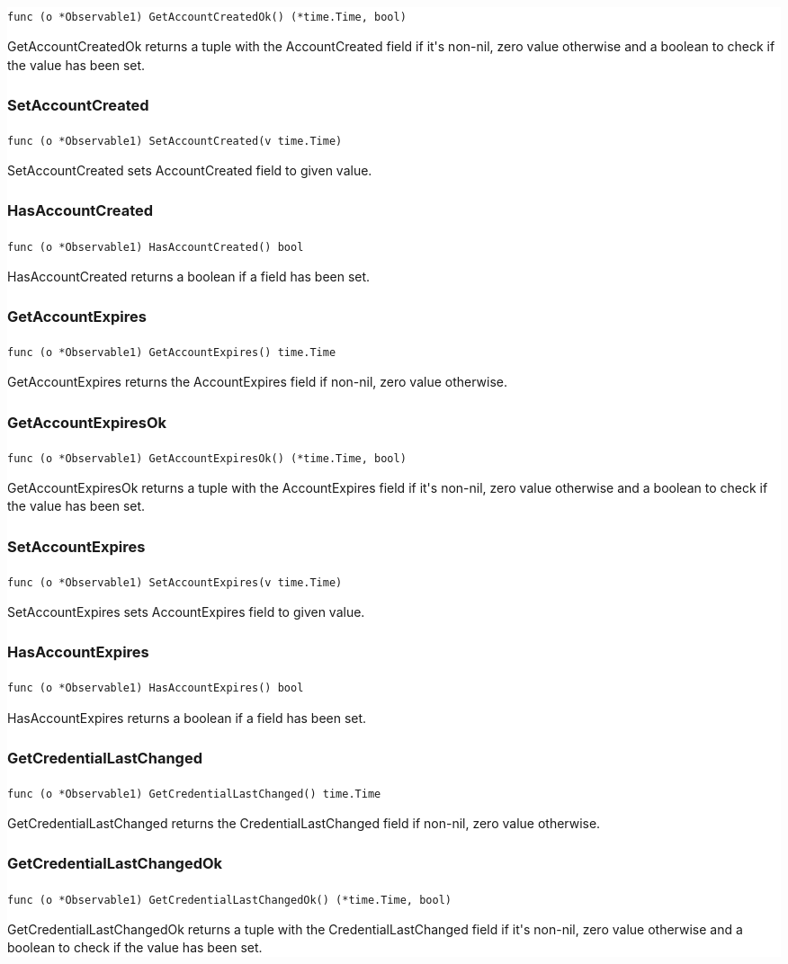 `func (o *Observable1) GetAccountCreatedOk() (*time.Time, bool)`

GetAccountCreatedOk returns a tuple with the AccountCreated field if it's non-nil, zero value otherwise
and a boolean to check if the value has been set.

### SetAccountCreated

`func (o *Observable1) SetAccountCreated(v time.Time)`

SetAccountCreated sets AccountCreated field to given value.

### HasAccountCreated

`func (o *Observable1) HasAccountCreated() bool`

HasAccountCreated returns a boolean if a field has been set.

### GetAccountExpires

`func (o *Observable1) GetAccountExpires() time.Time`

GetAccountExpires returns the AccountExpires field if non-nil, zero value otherwise.

### GetAccountExpiresOk

`func (o *Observable1) GetAccountExpiresOk() (*time.Time, bool)`

GetAccountExpiresOk returns a tuple with the AccountExpires field if it's non-nil, zero value otherwise
and a boolean to check if the value has been set.

### SetAccountExpires

`func (o *Observable1) SetAccountExpires(v time.Time)`

SetAccountExpires sets AccountExpires field to given value.

### HasAccountExpires

`func (o *Observable1) HasAccountExpires() bool`

HasAccountExpires returns a boolean if a field has been set.

### GetCredentialLastChanged

`func (o *Observable1) GetCredentialLastChanged() time.Time`

GetCredentialLastChanged returns the CredentialLastChanged field if non-nil, zero value otherwise.

### GetCredentialLastChangedOk

`func (o *Observable1) GetCredentialLastChangedOk() (*time.Time, bool)`

GetCredentialLastChangedOk returns a tuple with the CredentialLastChanged field if it's non-nil, zero value otherwise
and a boolean to check if the value has been set.
